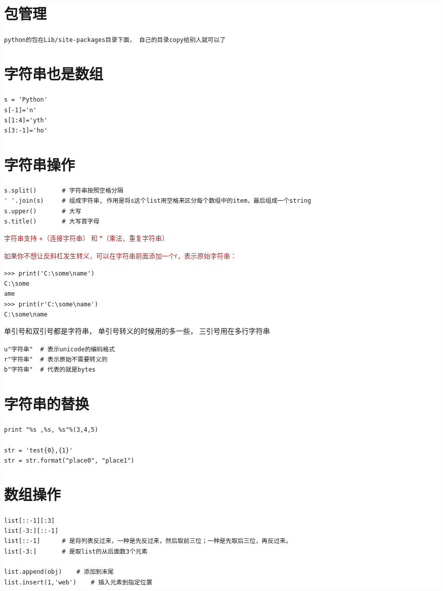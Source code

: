 # 包管理

	python的包在Lib/site-packages目录下面， 自己的目录copy给别人就可以了


# 字符串也是数组

	s = 'Python'
	s[-1]='n'
	s[1:4]='yth'
	s[3:-1]='ho'

# 字符串操作

	s.split()		# 字符串按照空格分隔
	' '.join(s)		# 组成字符串, 作用是将s这个list用空格来区分每个数组中的item，最后组成一个string
	s.upper()		# 大写
	s.title()		# 大写首字母

<font color=#A52A2A size=2>字符串支持 +（连接字符串） 和 *（乘法，重复字符串）</font>

<font color=#A52A2A size=2>如果你不想让反斜杠发生转义，可以在字符串前面添加一个r，表示原始字符串：</font>

	>>> print('C:\some\name')
	C:\some
	ame
	>>> print(r'C:\some\name')
	C:\some\name

单引号和双引号都是字符串， 单引号转义的时候用的多一些， 三引号用在多行字符串

	u"字符串"	# 表示unicode的编码格式
	r"字符串"	# 表示原始不需要转义的
	b"字符串"	# 代表的就是bytes 


# 字符串的替换

	print "%s ,%s, %s"%(3,4,5)

	str = 'test{0},{1}'
	str = str.format("place0", "place1")


# 数组操作

	list[::-1][:3]
	list[-3:][::-1]
	list[::-1]		# 是将列表反过来，一种是先反过来，然后取前三位；一种是先取后三位，再反过来。
	list[-3:]		# 是取list的从后面数3个元素

	list.append(obj)	# 添加到末尾
	list.insert(1,'web')	# 插入元素到指定位置
